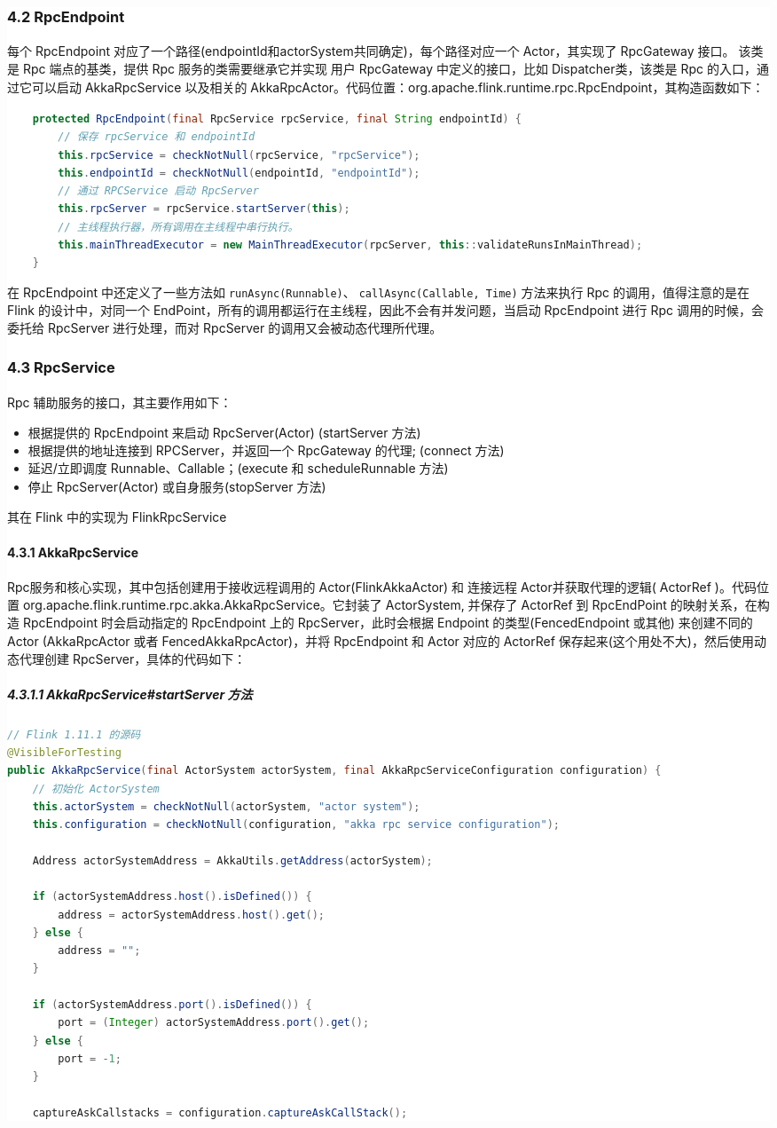 ### 4.2 RpcEndpoint

每个 RpcEndpoint 对应了一个路径(endpointId和actorSystem共同确定)，每个路径对应一个 Actor，其实现了 RpcGateway 接口。
该类是 Rpc 端点的基类，提供 Rpc 服务的类需要继承它并实现 用户 RpcGateway 中定义的接口，比如 Dispatcher类，该类是 Rpc 的入口，通过它可以启动 AkkaRpcService 以及相关的 AkkaRpcActor。代码位置：org.apache.flink.runtime.rpc.RpcEndpoint，其构造函数如下：
```java
	protected RpcEndpoint(final RpcService rpcService, final String endpointId) {
        // 保存 rpcService 和 endpointId
		this.rpcService = checkNotNull(rpcService, "rpcService");
		this.endpointId = checkNotNull(endpointId, "endpointId");
        // 通过 RPCService 启动 RpcServer
		this.rpcServer = rpcService.startServer(this);
        // 主线程执行器，所有调用在主线程中串行执行。
		this.mainThreadExecutor = new MainThreadExecutor(rpcServer, this::validateRunsInMainThread);
	}
```

在 RpcEndpoint 中还定义了一些方法如 `runAsync(Runnable)`、 `callAsync(Callable, Time)` 方法来执行 Rpc 的调用，值得注意的是在 Flink 的设计中，对同一个 EndPoint，所有的调用都运行在主线程，因此不会有并发问题，当启动 RpcEndpoint 进行 Rpc 调用的时候，会委托给 RpcServer 进行处理，而对 RpcServer 的调用又会被动态代理所代理。

### 4.3 RpcService

Rpc 辅助服务的接口，其主要作用如下：
* 根据提供的 RpcEndpoint 来启动 RpcServer(Actor) (startServer 方法)
* 根据提供的地址连接到 RPCServer，并返回一个 RpcGateway 的代理; (connect 方法)
* 延迟/立即调度 Runnable、Callable；(execute 和 scheduleRunnable 方法)
* 停止 RpcServer(Actor) 或自身服务(stopServer 方法)

其在 Flink 中的实现为 FlinkRpcService

#### 4.3.1 AkkaRpcService

Rpc服务和核心实现，其中包括创建用于接收远程调用的 Actor(FlinkAkkaActor) 和 连接远程 Actor并获取代理的逻辑( ActorRef )。代码位置 org.apache.flink.runtime.rpc.akka.AkkaRpcService。它封装了 ActorSystem, 并保存了 ActorRef 到 RpcEndPoint 的映射关系，在构造 RpcEndpoint 时会启动指定的 RpcEndpoint 上的 RpcServer，此时会根据 Endpoint 的类型(FencedEndpoint 或其他) 来创建不同的 Actor (AkkaRpcActor 或者  FencedAkkaRpcActor)，并将 RpcEndpoint 和 Actor 对应的 ActorRef 保存起来(这个用处不大)，然后使用动态代理创建 RpcServer，具体的代码如下：

##### 4.3.1.1 AkkaRpcService#startServer 方法

```java
// Flink 1.11.1 的源码
@VisibleForTesting
public AkkaRpcService(final ActorSystem actorSystem, final AkkaRpcServiceConfiguration configuration) {
    // 初始化 ActorSystem
    this.actorSystem = checkNotNull(actorSystem, "actor system");
    this.configuration = checkNotNull(configuration, "akka rpc service configuration");

    Address actorSystemAddress = AkkaUtils.getAddress(actorSystem);

    if (actorSystemAddress.host().isDefined()) {
        address = actorSystemAddress.host().get();
    } else {
        address = "";
    }

    if (actorSystemAddress.port().isDefined()) {
        port = (Integer) actorSystemAddress.port().get();
    } else {
        port = -1;
    }

    captureAskCallstacks = configuration.captureAskCallStack();
```